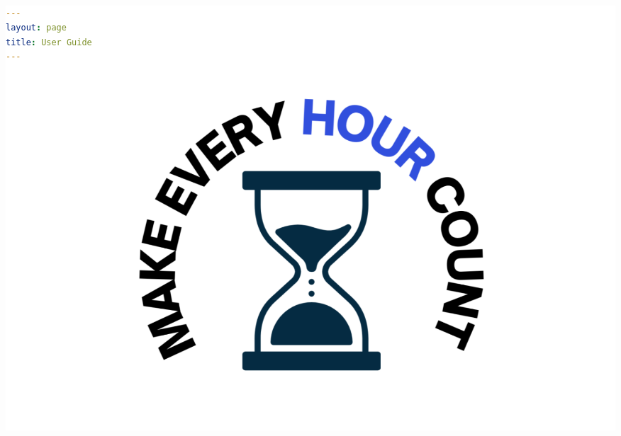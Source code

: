 ```yaml
---
layout: page
title: User Guide
---
```


<div style="text-align:center">
<img src='images/ug-pics/HouR.png' width='500'>
</div>
